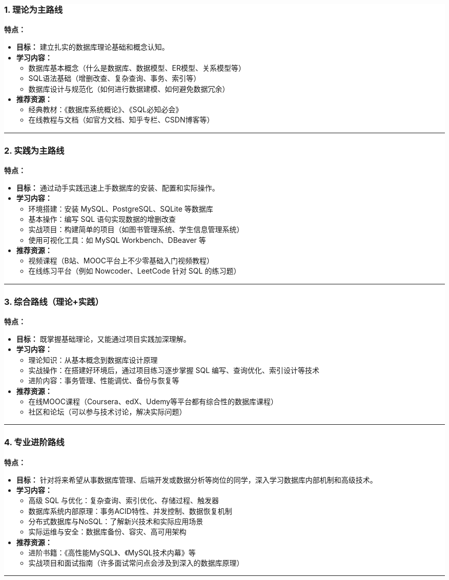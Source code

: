 ### 1. 理论为主路线

**特点：**  
- **目标：** 建立扎实的数据库理论基础和概念认知。  
- **学习内容：**  
  - 数据库基本概念（什么是数据库、数据模型、ER模型、关系模型等）  
  - SQL语法基础（增删改查、复杂查询、事务、索引等）  
  - 数据库设计与规范化（如何进行数据建模、如何避免数据冗余）  
- **推荐资源：**  
  - 经典教材：《数据库系统概论》、《SQL必知必会》  
  - 在线教程与文档（如官方文档、知乎专栏、CSDN博客等）  

---

### 2. 实践为主路线

**特点：**  
- **目标：** 通过动手实践迅速上手数据库的安装、配置和实际操作。  
- **学习内容：**  
  - 环境搭建：安装 MySQL、PostgreSQL、SQLite 等数据库  
  - 基本操作：编写 SQL 语句实现数据的增删改查  
  - 实战项目：构建简单的项目（如图书管理系统、学生信息管理系统）  
  - 使用可视化工具：如 MySQL Workbench、DBeaver 等  
- **推荐资源：**  
  - 视频课程（B站、MOOC平台上不少零基础入门视频教程）  
  - 在线练习平台（例如 Nowcoder、LeetCode 针对 SQL 的练习题）

---

### 3. 综合路线（理论+实践）

**特点：**  
- **目标：** 既掌握基础理论，又能通过项目实践加深理解。  
- **学习内容：**  
  - 理论知识：从基本概念到数据库设计原理  
  - 实战操作：在搭建好环境后，通过项目练习逐步掌握 SQL 编写、查询优化、索引设计等技术  
  - 进阶内容：事务管理、性能调优、备份与恢复等  
- **推荐资源：**  
  - 在线MOOC课程（Coursera、edX、Udemy等平台都有综合性的数据库课程）  
  - 社区和论坛（可以参与技术讨论，解决实际问题）

---

### 4. 专业进阶路线

**特点：**  
- **目标：** 针对将来希望从事数据库管理、后端开发或数据分析等岗位的同学，深入学习数据库内部机制和高级技术。  
- **学习内容：**  
  - 高级 SQL 与优化：复杂查询、索引优化、存储过程、触发器  
  - 数据库系统内部原理：事务ACID特性、并发控制、数据恢复机制  
  - 分布式数据库与NoSQL：了解新兴技术和实际应用场景  
  - 实际运维与安全：数据库备份、容灾、高可用架构  
- **推荐资源：**  
  - 进阶书籍：《高性能MySQL》、《MySQL技术内幕》等  
  - 实战项目和面试指南（许多面试常问点会涉及到深入的数据库原理）

---